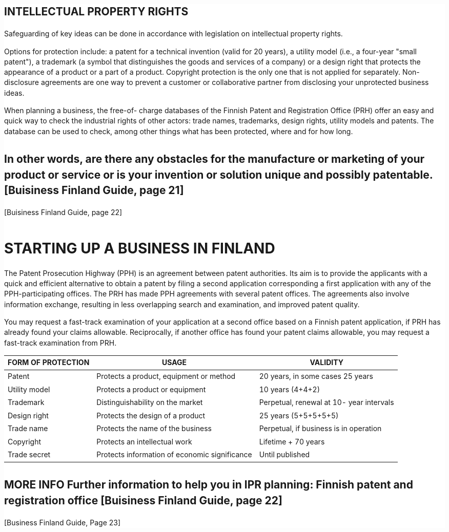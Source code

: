 ## INTELLECTUAL PROPERTY RIGHTS

Safeguarding of key ideas can be done in accordance with legislation on intellectual property rights.

Options for protection include: a patent for a technical invention (valid for 20 years), a utility model (i.e., a four-year "small patent"), a trademark (a symbol that distinguishes the goods and services of a company) or a design right that protects the appearance of a product or a part of a product. Copyright protection is the only one that is not applied for separately. Non-disclosure agreements are one way to prevent a customer or collaborative partner from disclosing your unprotected business ideas.

When planning a business, the free-of- charge databases of the Finnish Patent and Registration Office (PRH) offer an easy and quick way to check the industrial rights of other actors: trade names, trademarks, design rights, utility models and patents. The database can be used to check, among other things what has been protected, where and for how long.

In other words, are there any obstacles for the manufacture or marketing of your product or service or is your invention or solution unique and possibly patentable.
[Buisiness Finland Guide, page 21]
---
[Buisiness Finland Guide, page 22]
# STARTING UP A BUSINESS IN FINLAND

The Patent Prosecution Highway (PPH) is an agreement between patent authorities. Its aim is to provide the applicants with a quick and efficient alternative to obtain a patent by filing a second application corresponding a first application with any of the PPH-participating offices. The PRH has made PPH agreements with several patent offices. The agreements also involve information exchange, resulting in less overlapping search and examination, and improved patent quality.

You may request a fast-track examination of your application at a second office based on a Finnish patent application, if PRH has already found your claims allowable. Reciprocally, if another office has found your patent claims allowable, you may request a fast-track examination from PRH.

| FORM OF PROTECTION | USAGE | VALIDITY |
|---------------------|-------|----------|
| Patent | Protects a product, equipment or method | 20 years, in some cases 25 years |
| Utility model | Protects a product or equipment | 10 years (4+4+2) |
| Trademark | Distinguishability on the market | Perpetual, renewal at 10- year intervals |
| Design right | Protects the design of a product | 25 years (5+5+5+5+5) |
| Trade name | Protects the name of the business | Perpetual, if business is in operation |
| Copyright | Protects an intellectual work | Lifetime + 70 years |
| Trade secret | Protects information of economic significance | Until published |

MORE INFO Further information to help you in IPR planning:
Finnish patent and registration office
[Buisiness Finland Guide, page 22]
---
[Business Finland Guide, Page 23]

